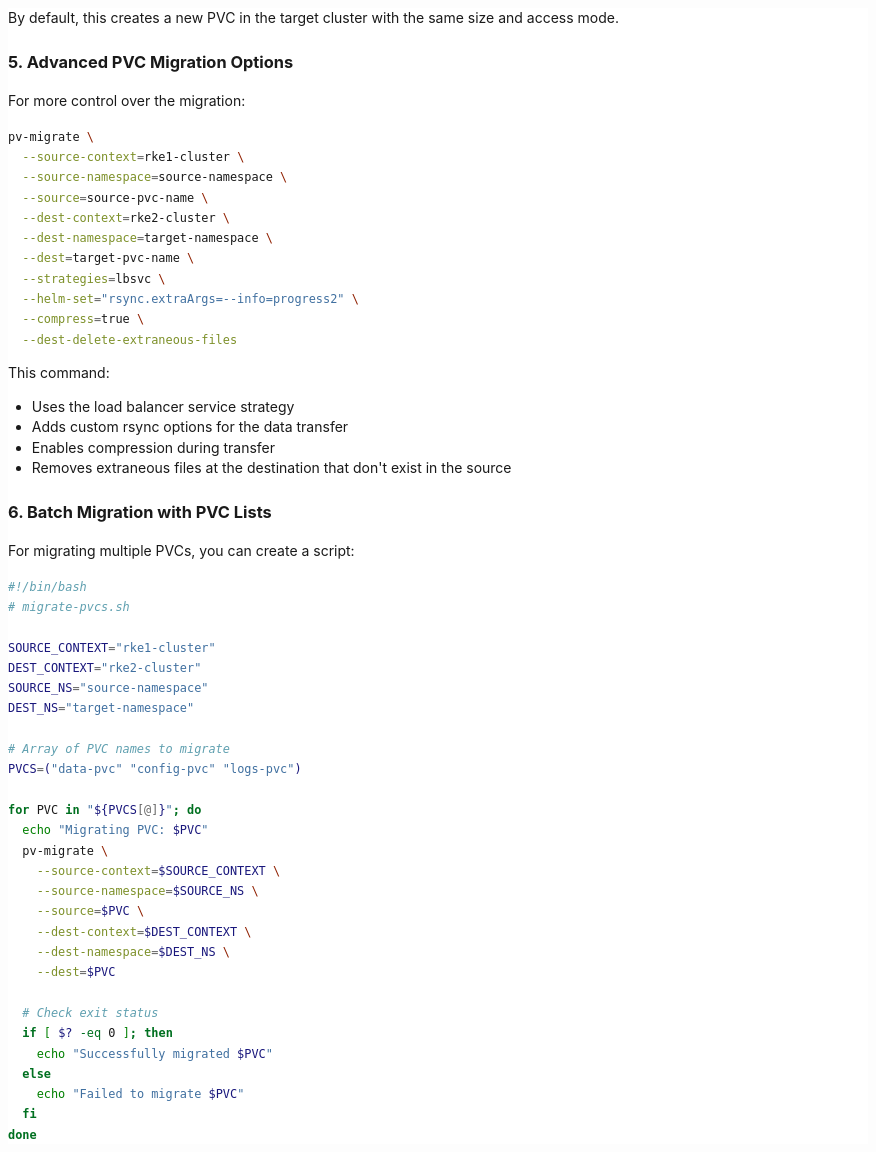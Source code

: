By default, this creates a new PVC in the target cluster with the same size and access mode.

### 5. Advanced PVC Migration Options

For more control over the migration:

```bash
pv-migrate \
  --source-context=rke1-cluster \
  --source-namespace=source-namespace \
  --source=source-pvc-name \
  --dest-context=rke2-cluster \
  --dest-namespace=target-namespace \
  --dest=target-pvc-name \
  --strategies=lbsvc \
  --helm-set="rsync.extraArgs=--info=progress2" \
  --compress=true \
  --dest-delete-extraneous-files
```

This command:
- Uses the load balancer service strategy
- Adds custom rsync options for the data transfer
- Enables compression during transfer
- Removes extraneous files at the destination that don't exist in the source

### 6. Batch Migration with PVC Lists

For migrating multiple PVCs, you can create a script:

```bash
#!/bin/bash
# migrate-pvcs.sh

SOURCE_CONTEXT="rke1-cluster"
DEST_CONTEXT="rke2-cluster"
SOURCE_NS="source-namespace"
DEST_NS="target-namespace"

# Array of PVC names to migrate
PVCS=("data-pvc" "config-pvc" "logs-pvc")

for PVC in "${PVCS[@]}"; do
  echo "Migrating PVC: $PVC"
  pv-migrate \
    --source-context=$SOURCE_CONTEXT \
    --source-namespace=$SOURCE_NS \
    --source=$PVC \
    --dest-context=$DEST_CONTEXT \
    --dest-namespace=$DEST_NS \
    --dest=$PVC
  
  # Check exit status
  if [ $? -eq 0 ]; then
    echo "Successfully migrated $PVC"
  else
    echo "Failed to migrate $PVC"
  fi
done
```
